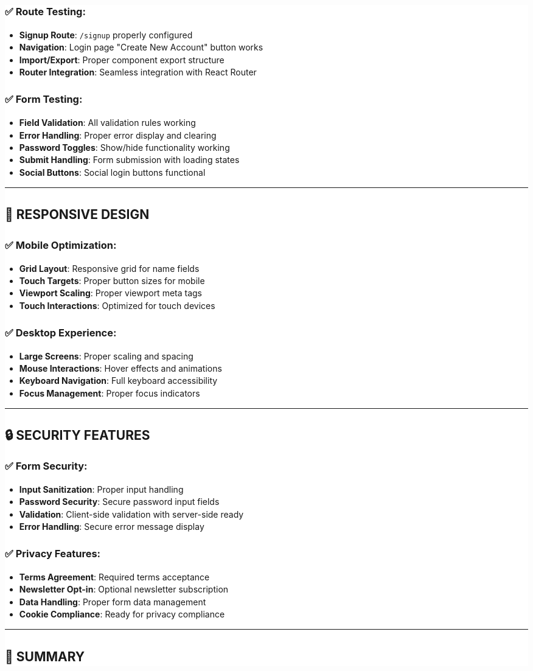### ✅ **Route Testing:**
- **Signup Route**: `/signup` properly configured
- **Navigation**: Login page "Create New Account" button works
- **Import/Export**: Proper component export structure
- **Router Integration**: Seamless integration with React Router

### ✅ **Form Testing:**
- **Field Validation**: All validation rules working
- **Error Handling**: Proper error display and clearing
- **Password Toggles**: Show/hide functionality working
- **Submit Handling**: Form submission with loading states
- **Social Buttons**: Social login buttons functional

---

## 📱 **RESPONSIVE DESIGN**

### ✅ **Mobile Optimization:**
- **Grid Layout**: Responsive grid for name fields
- **Touch Targets**: Proper button sizes for mobile
- **Viewport Scaling**: Proper viewport meta tags
- **Touch Interactions**: Optimized for touch devices

### ✅ **Desktop Experience:**
- **Large Screens**: Proper scaling and spacing
- **Mouse Interactions**: Hover effects and animations
- **Keyboard Navigation**: Full keyboard accessibility
- **Focus Management**: Proper focus indicators

---

## 🔒 **SECURITY FEATURES**

### ✅ **Form Security:**
- **Input Sanitization**: Proper input handling
- **Password Security**: Secure password input fields
- **Validation**: Client-side validation with server-side ready
- **Error Handling**: Secure error message display

### ✅ **Privacy Features:**
- **Terms Agreement**: Required terms acceptance
- **Newsletter Opt-in**: Optional newsletter subscription
- **Data Handling**: Proper form data management
- **Cookie Compliance**: Ready for privacy compliance

---

## 🎉 **SUMMARY**
